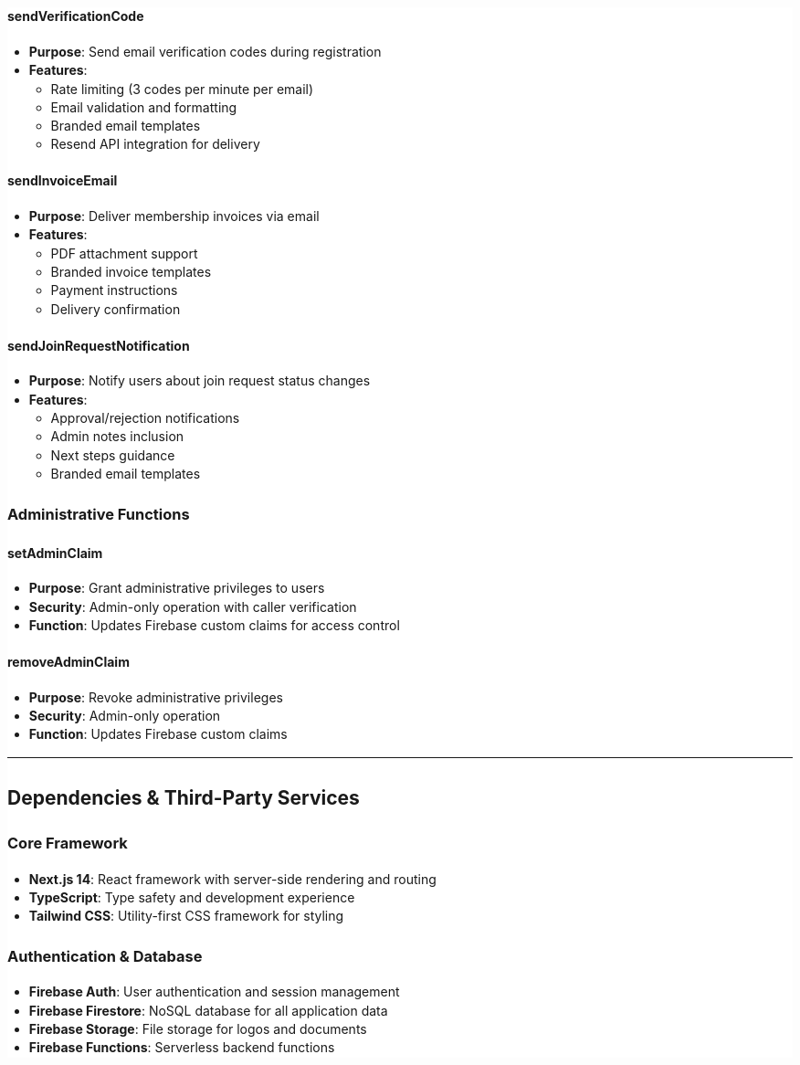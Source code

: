 #### **sendVerificationCode**
- **Purpose**: Send email verification codes during registration
- **Features**:
  - Rate limiting (3 codes per minute per email)
  - Email validation and formatting
  - Branded email templates
  - Resend API integration for delivery

#### **sendInvoiceEmail**
- **Purpose**: Deliver membership invoices via email
- **Features**:
  - PDF attachment support
  - Branded invoice templates
  - Payment instructions
  - Delivery confirmation

#### **sendJoinRequestNotification**
- **Purpose**: Notify users about join request status changes
- **Features**:
  - Approval/rejection notifications
  - Admin notes inclusion
  - Next steps guidance
  - Branded email templates

### **Administrative Functions**

#### **setAdminClaim**
- **Purpose**: Grant administrative privileges to users
- **Security**: Admin-only operation with caller verification
- **Function**: Updates Firebase custom claims for access control

#### **removeAdminClaim**
- **Purpose**: Revoke administrative privileges
- **Security**: Admin-only operation
- **Function**: Updates Firebase custom claims

---

## Dependencies & Third-Party Services

### **Core Framework**
- **Next.js 14**: React framework with server-side rendering and routing
- **TypeScript**: Type safety and development experience
- **Tailwind CSS**: Utility-first CSS framework for styling

### **Authentication & Database**
- **Firebase Auth**: User authentication and session management
- **Firebase Firestore**: NoSQL database for all application data
- **Firebase Storage**: File storage for logos and documents
- **Firebase Functions**: Serverless backend functions
